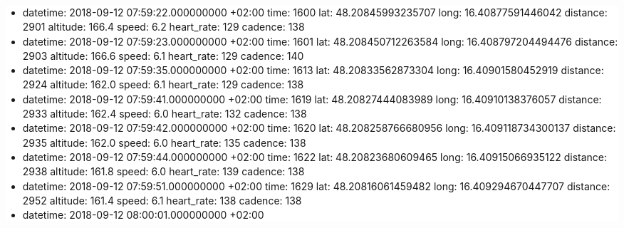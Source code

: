 - datetime: 2018-09-12 07:59:22.000000000 +02:00
  time: 1600
  lat: 48.20845993235707
  long: 16.40877591446042
  distance: 2901
  altitude: 166.4
  speed: 6.2
  heart_rate: 129
  cadence: 138
- datetime: 2018-09-12 07:59:23.000000000 +02:00
  time: 1601
  lat: 48.208450712263584
  long: 16.408797204494476
  distance: 2903
  altitude: 166.6
  speed: 6.1
  heart_rate: 129
  cadence: 140
- datetime: 2018-09-12 07:59:35.000000000 +02:00
  time: 1613
  lat: 48.20833562873304
  long: 16.40901580452919
  distance: 2924
  altitude: 162.0
  speed: 6.1
  heart_rate: 129
  cadence: 138
- datetime: 2018-09-12 07:59:41.000000000 +02:00
  time: 1619
  lat: 48.20827444083989
  long: 16.40910138376057
  distance: 2933
  altitude: 162.4
  speed: 6.0
  heart_rate: 132
  cadence: 138
- datetime: 2018-09-12 07:59:42.000000000 +02:00
  time: 1620
  lat: 48.208258766680956
  long: 16.409118734300137
  distance: 2935
  altitude: 162.0
  speed: 6.0
  heart_rate: 135
  cadence: 138
- datetime: 2018-09-12 07:59:44.000000000 +02:00
  time: 1622
  lat: 48.20823680609465
  long: 16.40915066935122
  distance: 2938
  altitude: 161.8
  speed: 6.0
  heart_rate: 139
  cadence: 138
- datetime: 2018-09-12 07:59:51.000000000 +02:00
  time: 1629
  lat: 48.20816061459482
  long: 16.409294670447707
  distance: 2952
  altitude: 161.4
  speed: 6.1
  heart_rate: 138
  cadence: 138
- datetime: 2018-09-12 08:00:01.000000000 +02:00